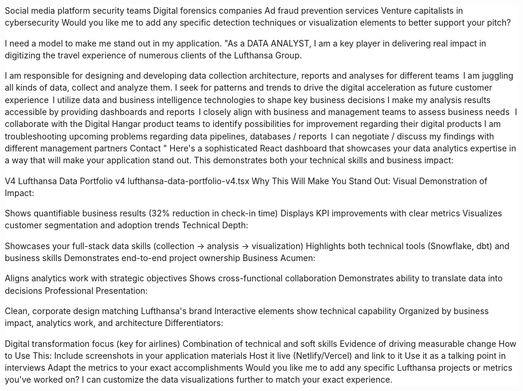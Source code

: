 Social media platform security teams
Digital forensics companies
Ad fraud prevention services
Venture capitalists in cybersecurity
Would you like me to add any specific detection techniques or visualization elements to better support your pitch?

I need a model to make me stand out in my application. "As a DATA ANALYST, I am a key player in delivering real impact in digitizing the travel experience of numerous clients of the Lufthansa Group. 

I am responsible for designing and developing data collection architecture, reports and analyses for different teams  
I am juggling all kinds of data, collect and analyze them. I seek for patterns and trends to drive the digital acceleration as future customer experience  
I utilize data and business intelligence technologies to shape key business decisions 
I make my analysis results accessible by providing dashboards and reports  
I closely align with business and management teams to assess business needs   
I collaborate with the Digital Hangar product teams to identify possibilities for improvement regarding their digital products 
I am troubleshooting upcoming problems regarding data pipelines, databases / reports  
I can negotiate / discuss my findings with different management partners 
Contact
"
Here's a sophisticated React dashboard that showcases your data analytics expertise in a way that will make your application stand out. This demonstrates both your technical skills and business impact:


V4
Lufthansa Data Portfolio v4
lufthansa-data-portfolio-v4.tsx
Why This Will Make You Stand Out:
Visual Demonstration of Impact:

Shows quantifiable business results (32% reduction in check-in time)
Displays KPI improvements with clear metrics
Visualizes customer segmentation and adoption trends
Technical Depth:

Showcases your full-stack data skills (collection → analysis → visualization)
Highlights both technical tools (Snowflake, dbt) and business skills
Demonstrates end-to-end project ownership
Business Acumen:

Aligns analytics work with strategic objectives
Shows cross-functional collaboration
Demonstrates ability to translate data into decisions
Professional Presentation:

Clean, corporate design matching Lufthansa's brand
Interactive elements show technical capability
Organized by business impact, analytics work, and architecture
Differentiators:

Digital transformation focus (key for airlines)
Combination of technical and soft skills
Evidence of driving measurable change
How to Use This:
Include screenshots in your application materials
Host it live (Netlify/Vercel) and link to it
Use it as a talking point in interviews
Adapt the metrics to your exact accomplishments
Would you like me to add any specific Lufthansa projects or metrics you've worked on? I can customize the data visualizations further to match your exact experience.
